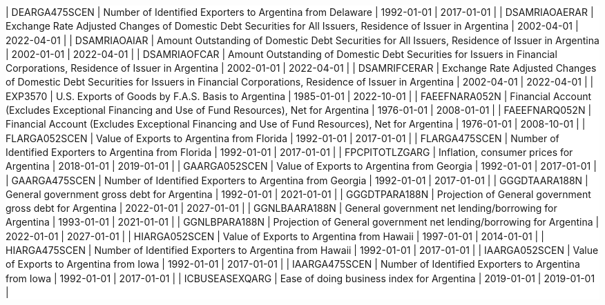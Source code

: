| DEARGA475SCEN       | Number of Identified Exporters to Argentina from Delaware                                                                                                                                         | 1992-01-01          | 2017-01-01        |
| DSAMRIAOAERAR       | Exchange Rate Adjusted Changes of Domestic Debt Securities for All Issuers, Residence of Issuer in Argentina                                                                                      | 2002-04-01          | 2022-04-01        |
| DSAMRIAOAIAR        | Amount Outstanding of Domestic Debt Securities for All Issuers, Residence of Issuer in Argentina                                                                                                  | 2002-01-01          | 2022-04-01        |
| DSAMRIAOFCAR        | Amount Outstanding of Domestic Debt Securities for Issuers in Financial Corporations, Residence of Issuer in Argentina                                                                            | 2002-01-01          | 2022-04-01        |
| DSAMRIFCERAR        | Exchange Rate Adjusted Changes of Domestic Debt Securities for Issuers in Financial Corporations, Residence of Issuer in Argentina                                                                | 2002-04-01          | 2022-04-01        |
| EXP3570             | U.S. Exports of Goods by F.A.S. Basis to Argentina                                                                                                                                                | 1985-01-01          | 2022-10-01        |
| FAEEFNARA052N       | Financial Account (Excludes Exceptional Financing and Use of Fund Resources), Net for Argentina                                                                                                   | 1976-01-01          | 2008-01-01        |
| FAEEFNARQ052N       | Financial Account (Excludes Exceptional Financing and Use of Fund Resources), Net for Argentina                                                                                                   | 1976-01-01          | 2008-10-01        |
| FLARGA052SCEN       | Value of Exports to Argentina from Florida                                                                                                                                                        | 1992-01-01          | 2017-01-01        |
| FLARGA475SCEN       | Number of Identified Exporters to Argentina from Florida                                                                                                                                          | 1992-01-01          | 2017-01-01        |
| FPCPITOTLZGARG      | Inflation, consumer prices for Argentina                                                                                                                                                          | 2018-01-01          | 2019-01-01        |
| GAARGA052SCEN       | Value of Exports to Argentina from Georgia                                                                                                                                                        | 1992-01-01          | 2017-01-01        |
| GAARGA475SCEN       | Number of Identified Exporters to Argentina from Georgia                                                                                                                                          | 1992-01-01          | 2017-01-01        |
| GGGDTAARA188N       | General government gross debt for Argentina                                                                                                                                                       | 1992-01-01          | 2021-01-01        |
| GGGDTPARA188N       | Projection of General government gross debt for Argentina                                                                                                                                         | 2022-01-01          | 2027-01-01        |
| GGNLBAARA188N       | General government net lending/borrowing for Argentina                                                                                                                                            | 1993-01-01          | 2021-01-01        |
| GGNLBPARA188N       | Projection of General government net lending/borrowing for Argentina                                                                                                                              | 2022-01-01          | 2027-01-01        |
| HIARGA052SCEN       | Value of Exports to Argentina from Hawaii                                                                                                                                                         | 1997-01-01          | 2014-01-01        |
| HIARGA475SCEN       | Number of Identified Exporters to Argentina from Hawaii                                                                                                                                           | 1992-01-01          | 2017-01-01        |
| IAARGA052SCEN       | Value of Exports to Argentina from Iowa                                                                                                                                                           | 1992-01-01          | 2017-01-01        |
| IAARGA475SCEN       | Number of Identified Exporters to Argentina from Iowa                                                                                                                                             | 1992-01-01          | 2017-01-01        |
| ICBUSEASEXQARG      | Ease of doing business index for Argentina                                                                                                                                                        | 2019-01-01          | 2019-01-01        |